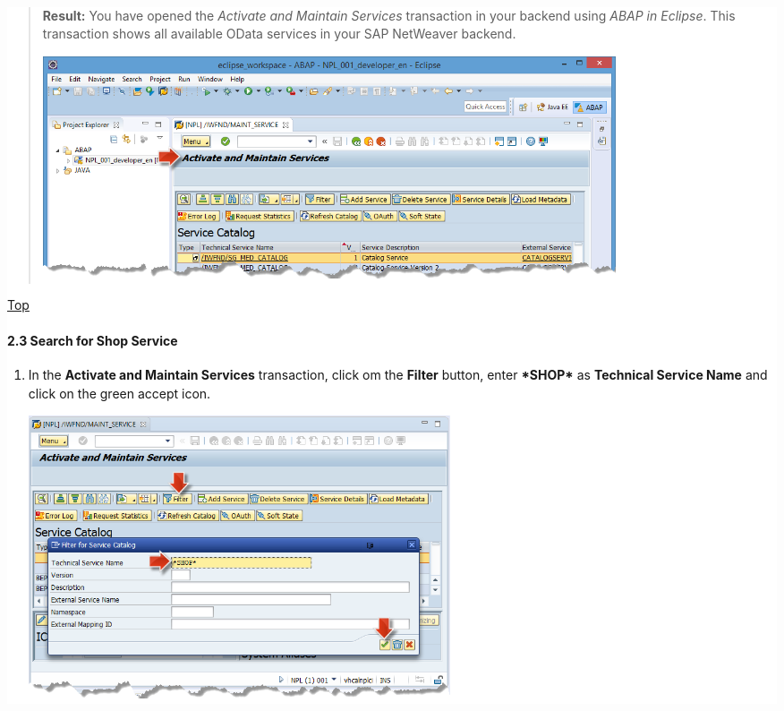 > **Result:** You have opened the _Activate and Maintain Services_ transaction in your backend using _ABAP in Eclipse_. This transaction shows all available OData services in your SAP NetWeaver backend.
>
> <img src="./images/w3-u2-s2/pic07--aie-odata.png" alt="" width="640px" />

[Top](#step-2-2-top)

#### 2.3 Search for Shop Service

1.  In the **Activate and Maintain Services** transaction, click om the **Filter** button, enter **\*SHOP\*** as **Technical Service Name** and click on the green accept icon.

    <img src="./images/w3-u2-s2/pic08--shop-odata.png" alt="" width="640px" />
